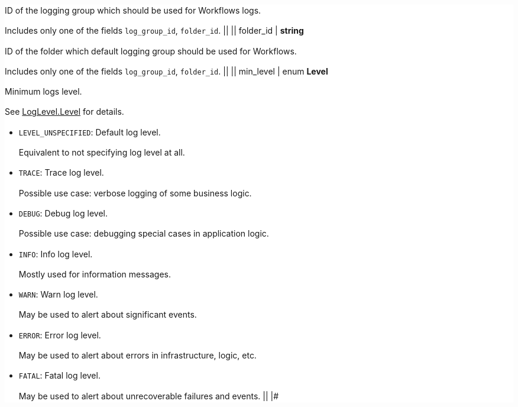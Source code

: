 ID of the logging group which should be used for Workflows logs.

Includes only one of the fields `log_group_id`, `folder_id`. ||
|| folder_id | **string**

ID of the folder which default logging group should be used for Workflows.

Includes only one of the fields `log_group_id`, `folder_id`. ||
|| min_level | enum **Level**

Minimum logs level.

See [LogLevel.Level](/docs/logging/api-ref/grpc/Export/run#yandex.cloud.logging.v1.LogLevel.Level) for details.

- `LEVEL_UNSPECIFIED`: Default log level.

  Equivalent to not specifying log level at all.
- `TRACE`: Trace log level.

  Possible use case: verbose logging of some business logic.
- `DEBUG`: Debug log level.

  Possible use case: debugging special cases in application logic.
- `INFO`: Info log level.

  Mostly used for information messages.
- `WARN`: Warn log level.

  May be used to alert about significant events.
- `ERROR`: Error log level.

  May be used to alert about errors in infrastructure, logic, etc.
- `FATAL`: Fatal log level.

  May be used to alert about unrecoverable failures and events. ||
|#